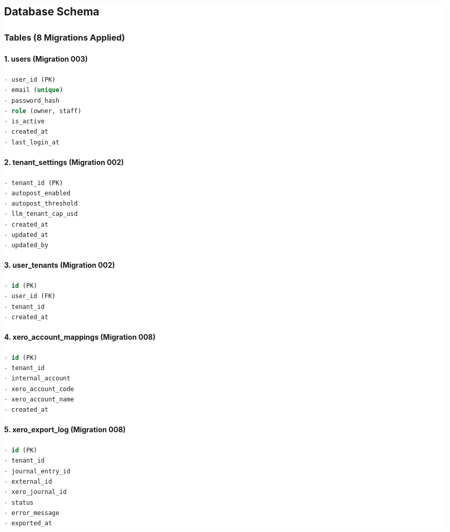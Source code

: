 
## Database Schema

### Tables (8 Migrations Applied)

#### 1. **users** (Migration 003)
```sql
- user_id (PK)
- email (unique)
- password_hash
- role (owner, staff)
- is_active
- created_at
- last_login_at
```

#### 2. **tenant_settings** (Migration 002)
```sql
- tenant_id (PK)
- autopost_enabled
- autopost_threshold
- llm_tenant_cap_usd
- created_at
- updated_at
- updated_by
```

#### 3. **user_tenants** (Migration 002)
```sql
- id (PK)
- user_id (FK)
- tenant_id
- created_at
```

#### 4. **xero_account_mappings** (Migration 008)
```sql
- id (PK)
- tenant_id
- internal_account
- xero_account_code
- xero_account_name
- created_at
```

#### 5. **xero_export_log** (Migration 008)
```sql
- id (PK)
- tenant_id
- journal_entry_id
- external_id
- xero_journal_id
- status
- error_message
- exported_at
```
